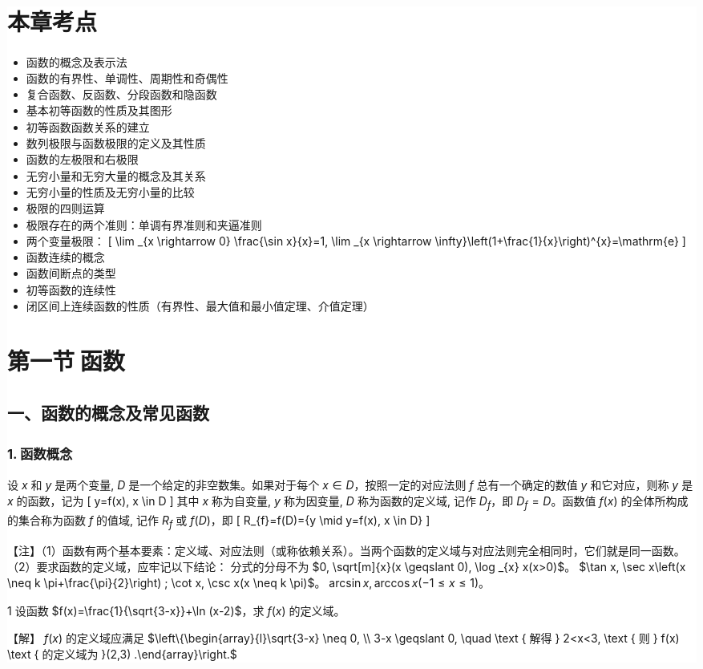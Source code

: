# 本章考点

- 函数的概念及表示法
- 函数的有界性、单调性、周期性和奇偶性
- 复合函数、反函数、分段函数和隐函数
- 基本初等函数的性质及其图形
- 初等函数函数关系的建立
- 数列极限与函数极限的定义及其性质
- 函数的左极限和右极限
- 无穷小量和无穷大量的概念及其关系
- 无穷小量的性质及无穷小量的比较
- 极限的四则运算
- 极限存在的两个准则：单调有界准则和夹逼准则
- 两个变量极限：
  \[
  \lim _{x \rightarrow 0} \frac{\sin x}{x}=1, \lim _{x \rightarrow \infty}\left(1+\frac{1}{x}\right)^{x}=\mathrm{e}
  \]
- 函数连续的概念
- 函数间断点的类型
- 初等函数的连续性
- 闭区间上连续函数的性质（有界性、最大值和最小值定理、介值定理）

# 第一节 函数

## 一、函数的概念及常见函数

### 1. 函数概念

设 $x$ 和 $y$ 是两个变量, $D$ 是一个给定的非空数集。如果对于每个 $x \in D$，按照一定的对应法则 $f$ 总有一个确定的数值 $y$ 和它对应，则称 $y$ 是 $x$ 的函数，记为
\[
y=f(x), x \in D
\]
其中 $x$ 称为自变量, $y$ 称为因变量, $D$ 称为函数的定义域, 记作 $D_{f}$，即 $D_{f}=D$。函数值 $f(x)$ 的全体所构成的集合称为函数 $f$ 的值域, 记作 $R_{f}$ 或 $f(D)$，即
\[
R_{f}=f(D)=\{y \mid y=f(x), x \in D\}
\]

【注】（1）函数有两个基本要素：定义域、对应法则（或称依赖关系）。当两个函数的定义域与对应法则完全相同时，它们就是同一函数。
（2）要求函数的定义域，应牢记以下结论：
分式的分母不为 $0, \sqrt[m]{x}(x \geqslant 0), \log _{x} x(x>0)$。
$\tan x, \sec x\left(x \neq k \pi+\frac{\pi}{2}\right) ; \cot x, \csc x(x \neq k \pi)$。
$\arcsin x, \arccos x(-1 \leqslant x \leqslant 1)$。

1 设函数 $f(x)=\frac{1}{\sqrt{3-x}}+\ln (x-2)$，求 $f(x)$ 的定义域。

【解】 $f(x)$ 的定义域应满足 $\left\{\begin{array}{l}\sqrt{3-x} \neq 0, \\ 3-x \geqslant 0, \quad \text { 解得 } 2<x<3, \text { 则 } f(x) \text { 的定义域为 }(2,3) .\end{array}\right.$
